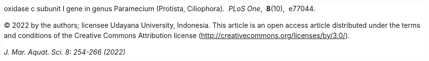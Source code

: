 <p><span class="font2">oxidase c subunit I gene in genus Paramecium (Protista, Ciliophora). &nbsp;</span><span class="font2" style="font-style:italic;">PLoS One</span><span class="font2">, &nbsp;</span><span class="font2" style="font-weight:bold;">8</span><span class="font2">(10), &nbsp;e77044.</span></p>
<p><span class="font2">© 2022 by the authors; licensee Udayana University, Indonesia. This article is an open access article distributed under the terms and conditions of the Creative Commons Attribution license (</span><a href="http://creativecommons.org/licenses/by/3.0/"><span class="font2">http://creativecommons.org/licenses/by/3.0/</span></a><span class="font2">).</span></p>
<p><span class="font2" style="font-style:italic;">J. Mar. Aquat. Sci. 8: 254-266 (2022)</span></p>